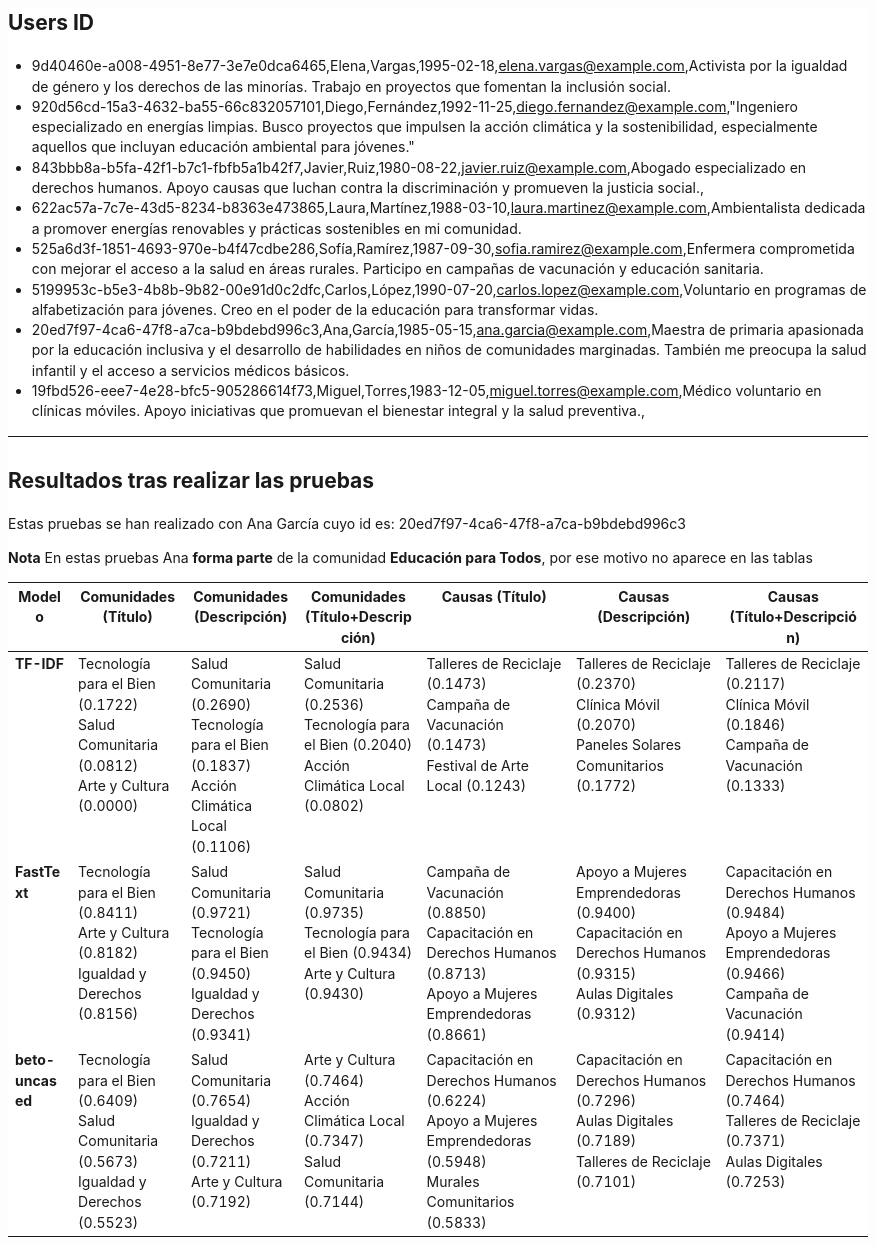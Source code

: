 
## Users ID

- 9d40460e-a008-4951-8e77-3e7e0dca6465,Elena,Vargas,1995-02-18,elena.vargas@example.com,Activista por la igualdad de género y los derechos de las minorías. Trabajo en proyectos que fomentan la inclusión social.
- 920d56cd-15a3-4632-ba55-66c832057101,Diego,Fernández,1992-11-25,diego.fernandez@example.com,"Ingeniero especializado en energías limpias. Busco proyectos que impulsen la acción climática y la sostenibilidad, especialmente aquellos que incluyan educación ambiental para jóvenes."
- 843bbb8a-b5fa-42f1-b7c1-fbfb5a1b42f7,Javier,Ruiz,1980-08-22,javier.ruiz@example.com,Abogado especializado en derechos humanos. Apoyo causas que luchan contra la discriminación y promueven la justicia social.,
- 622ac57a-7c7e-43d5-8234-b8363e473865,Laura,Martínez,1988-03-10,laura.martinez@example.com,Ambientalista dedicada a promover energías renovables y prácticas sostenibles en mi comunidad.
- 525a6d3f-1851-4693-970e-b4f47cdbe286,Sofía,Ramírez,1987-09-30,sofia.ramirez@example.com,Enfermera comprometida con mejorar el acceso a la salud en áreas rurales. Participo en campañas de vacunación y educación sanitaria.
- 5199953c-b5e3-4b8b-9b82-00e91d0c2dfc,Carlos,López,1990-07-20,carlos.lopez@example.com,Voluntario en programas de alfabetización para jóvenes. Creo en el poder de la educación para transformar vidas.
- 20ed7f97-4ca6-47f8-a7ca-b9bdebd996c3,Ana,García,1985-05-15,ana.garcia@example.com,Maestra de primaria apasionada por la educación inclusiva y el desarrollo de habilidades en niños de comunidades marginadas. También me preocupa la salud infantil y el acceso a servicios médicos básicos.
- 19fbd526-eee7-4e28-bfc5-905286614f73,Miguel,Torres,1983-12-05,miguel.torres@example.com,Médico voluntario en clínicas móviles. Apoyo iniciativas que promuevan el bienestar integral y la salud preventiva.,

---

## Resultados tras realizar las pruebas

Estas pruebas se han realizado con Ana García cuyo id es: 20ed7f97-4ca6-47f8-a7ca-b9bdebd996c3

**Nota** En estas pruebas Ana **forma parte** de la comunidad **Educación para Todos**, por ese motivo no aparece en las tablas

| Modelo           | Comunidades (Título)                                                                           | Comunidades (Descripción)                                                                         | Comunidades (Título+Descripción)                                                                  | Causas (Título)                                                                                                       | Causas (Descripción)                                                                                            | Causas (Título+Descripción)                                                                                           |
| ---------------- | ---------------------------------------------------------------------------------------------- | ------------------------------------------------------------------------------------------------- | ------------------------------------------------------------------------------------------------- | --------------------------------------------------------------------------------------------------------------------- | --------------------------------------------------------------------------------------------------------------- | --------------------------------------------------------------------------------------------------------------------- |
| **TF-IDF**       | Tecnología para el Bien (0.1722)<br>Salud Comunitaria (0.0812)<br>Arte y Cultura (0.0000)      | Salud Comunitaria (0.2690)<br>Tecnología para el Bien (0.1837)<br>Acción Climática Local (0.1106) | Salud Comunitaria (0.2536)<br>Tecnología para el Bien (0.2040)<br>Acción Climática Local (0.0802) | Talleres de Reciclaje (0.1473)<br>Campaña de Vacunación (0.1473)<br>Festival de Arte Local (0.1243)                   | Talleres de Reciclaje (0.2370)<br>Clínica Móvil (0.2070)<br>Paneles Solares Comunitarios (0.1772)               | Talleres de Reciclaje (0.2117)<br>Clínica Móvil (0.1846)<br>Campaña de Vacunación (0.1333)                            |
| **FastText**     | Tecnología para el Bien (0.8411)<br>Arte y Cultura (0.8182)<br>Igualdad y Derechos (0.8156)    | Salud Comunitaria (0.9721)<br>Tecnología para el Bien (0.9450)<br>Igualdad y Derechos (0.9341)    | Salud Comunitaria (0.9735)<br>Tecnología para el Bien (0.9434)<br>Arte y Cultura (0.9430)         | Campaña de Vacunación (0.8850)<br>Capacitación en Derechos Humanos (0.8713)<br>Apoyo a Mujeres Emprendedoras (0.8661) | Apoyo a Mujeres Emprendedoras (0.9400)<br>Capacitación en Derechos Humanos (0.9315)<br>Aulas Digitales (0.9312) | Capacitación en Derechos Humanos (0.9484)<br>Apoyo a Mujeres Emprendedoras (0.9466)<br>Campaña de Vacunación (0.9414) |
| **beto-uncased** | Tecnología para el Bien (0.6409)<br>Salud Comunitaria (0.5673)<br>Igualdad y Derechos (0.5523) | Salud Comunitaria (0.7654)<br>Igualdad y Derechos (0.7211)<br>Arte y Cultura (0.7192)             | Arte y Cultura (0.7464)<br>Acción Climática Local (0.7347)<br>Salud Comunitaria (0.7144)          | Capacitación en Derechos Humanos (0.6224)<br>Apoyo a Mujeres Emprendedoras (0.5948)<br>Murales Comunitarios (0.5833)  | Capacitación en Derechos Humanos (0.7296)<br>Aulas Digitales (0.7189)<br>Talleres de Reciclaje (0.7101)         | Capacitación en Derechos Humanos (0.7464)<br>Talleres de Reciclaje (0.7371)<br>Aulas Digitales (0.7253)               |